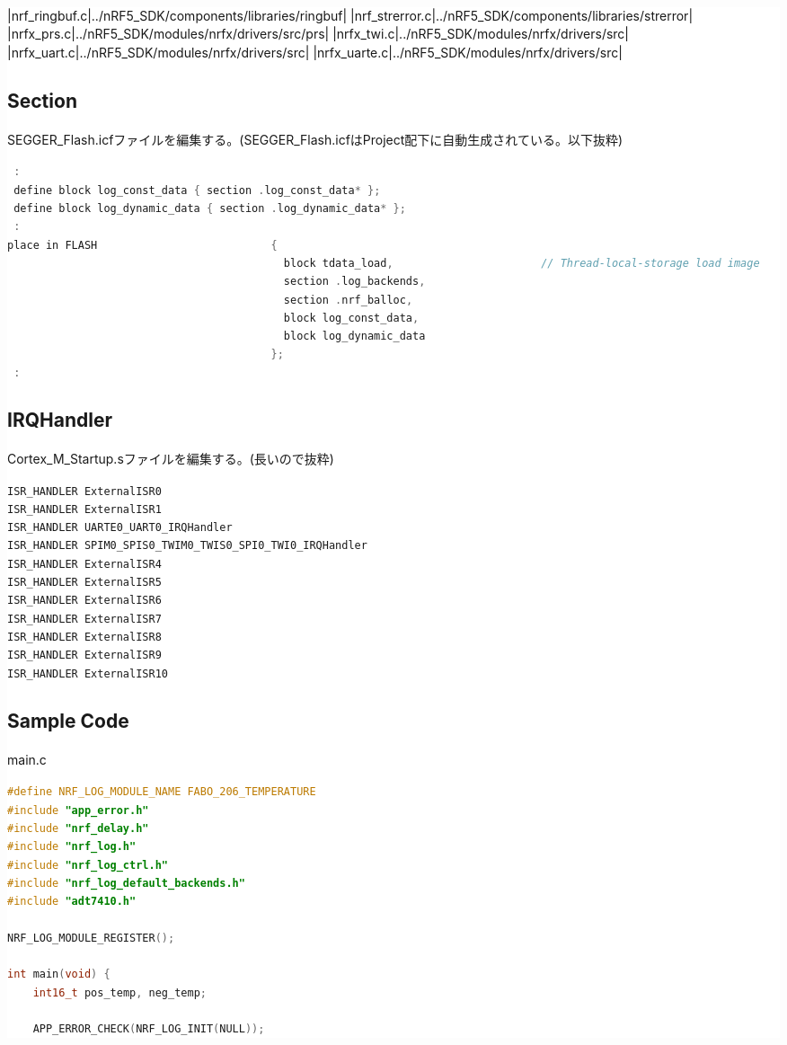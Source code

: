 |nrf_ringbuf.c|../nRF5_SDK/components/libraries/ringbuf|
|nrf_strerror.c|../nRF5_SDK/components/libraries/strerror|
|nrfx_prs.c|../nRF5_SDK/modules/nrfx/drivers/src/prs|
|nrfx_twi.c|../nRF5_SDK/modules/nrfx/drivers/src|
|nrfx_uart.c|../nRF5_SDK/modules/nrfx/drivers/src|
|nrfx_uarte.c|../nRF5_SDK/modules/nrfx/drivers/src|

## Section
SEGGER_Flash.icfファイルを編集する。(SEGGER_Flash.icfはProject配下に自動生成されている。以下抜粋)
```c
 :
 define block log_const_data { section .log_const_data* };
 define block log_dynamic_data { section .log_dynamic_data* };
 :
place in FLASH                           {
                                           block tdata_load,                       // Thread-local-storage load image
                                           section .log_backends,
                                           section .nrf_balloc,
                                           block log_const_data,
                                           block log_dynamic_data
                                         };
 :
```

## IRQHandler
Cortex_M_Startup.sファイルを編集する。(長いので抜粋)
```c
ISR_HANDLER ExternalISR0
ISR_HANDLER ExternalISR1
ISR_HANDLER UARTE0_UART0_IRQHandler
ISR_HANDLER SPIM0_SPIS0_TWIM0_TWIS0_SPI0_TWI0_IRQHandler
ISR_HANDLER ExternalISR4
ISR_HANDLER ExternalISR5
ISR_HANDLER ExternalISR6
ISR_HANDLER ExternalISR7
ISR_HANDLER ExternalISR8
ISR_HANDLER ExternalISR9
ISR_HANDLER ExternalISR10
```

## Sample Code
main.c
```c
#define NRF_LOG_MODULE_NAME FABO_206_TEMPERATURE
#include "app_error.h"
#include "nrf_delay.h"
#include "nrf_log.h"
#include "nrf_log_ctrl.h"
#include "nrf_log_default_backends.h"
#include "adt7410.h"

NRF_LOG_MODULE_REGISTER();

int main(void) {
    int16_t pos_temp, neg_temp;

    APP_ERROR_CHECK(NRF_LOG_INIT(NULL));
```